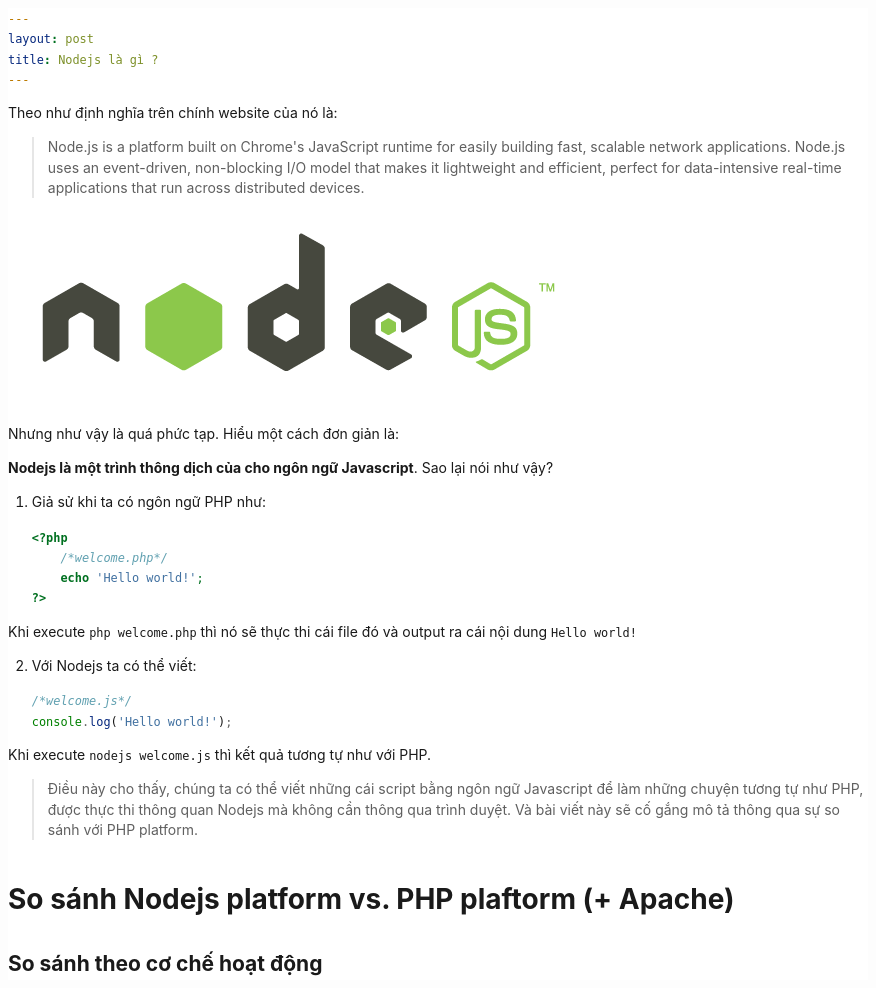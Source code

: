 ```yaml
---
layout: post
title: Nodejs là gì ?
---
```

Theo như định nghĩa trên chính website của nó là:
> Node.js is a platform built on Chrome's JavaScript runtime for easily building fast, scalable network applications. Node.js uses an event-driven, non-blocking I/O model that makes it lightweight and efficient, perfect for data-intensive real-time applications that run across distributed devices.

![](/images/nodejs.png)


Nhưng như vậy là quá phức tạp. Hiểu một cách đơn giản là:

**Nodejs là một trình thông dịch của cho ngôn ngữ Javascript**. Sao lại nói như vậy?

1. Giả sử khi ta có ngôn ngữ PHP như:

	```php
	<?php
	    /*welcome.php*/
	    echo 'Hello world!';
	?>
	```
Khi execute `php welcome.php` thì nó sẽ thực thi cái file đó và output ra cái nội dung `Hello world!`

2. Với Nodejs ta có thể viết:
	
	```javascript
    /*welcome.js*/
    console.log('Hello world!');
	```
Khi execute `nodejs welcome.js` thì kết quả tương tự như với PHP.

> Điều này cho thấy, chúng ta có thể viết những cái script bằng ngôn ngữ Javascript để làm những chuyện tương tự như PHP, được thực thi thông quan Nodejs mà không cần thông qua trình duyệt. Và bài viết này sẽ cố gắng mô tả thông qua sự so sánh với PHP platform.

# So sánh Nodejs platform vs. PHP plaftorm (+ Apache)

## So sánh theo cơ chế hoạt động
